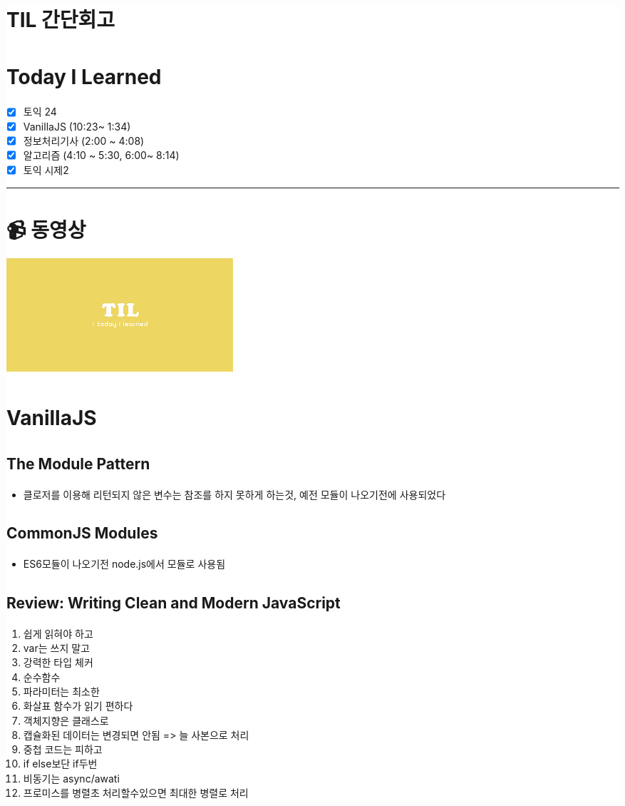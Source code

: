 # TIL 간단회고

# Today I Learned

- [x] 토익 24
- [x] VanillaJS (10:23~ 1:34)
- [x] 정보처리기사 (2:00 ~ 4:08)
- [x] 알고리즘 (4:10 ~ 5:30, 6:00~ 8:14)
- [x] 토익 시제2

---

# 📹 동영상

[![section13](../../img/썸네일/TIL.png)](https://youtu.be/nJHpoOnRj50)

# VanillaJS

## The Module Pattern

- 클로저를 이용해 리턴되지 않은 변수는 참조를 하지 못하게 하는것, 예전 모듈이 나오기전에 사용되었다

## CommonJS Modules

- ES6모듈이 나오기전 node.js에서 모듈로 사용됨

## Review: Writing Clean and Modern JavaScript

1. 쉽게 읽혀야 하고
2. var는 쓰지 말고
3. 강력한 타입 체커
4. 순수함수
5. 파라미터는 최소한
6. 화살표 함수가 읽기 편하다
7. 객체지향은 클래스로
8. 캡슐화된 데이터는 변경되면 안됨 => 늘 사본으로 처리
9. 중첩 코드는 피하고
10. if else보단 if두번
11. 비동기는 async/awati
12. 프로미스를 병렬초 처리할수있으면 최대한 병렬로 처리
